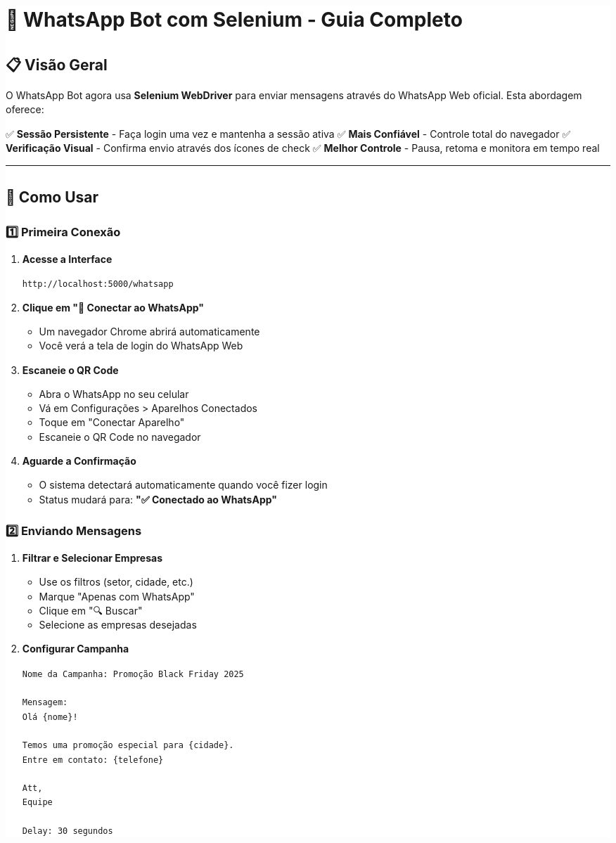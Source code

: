 # 🚀 WhatsApp Bot com Selenium - Guia Completo

## 📋 Visão Geral

O WhatsApp Bot agora usa **Selenium WebDriver** para enviar mensagens através do WhatsApp Web oficial. Esta abordagem oferece:

✅ **Sessão Persistente** - Faça login uma vez e mantenha a sessão ativa
✅ **Mais Confiável** - Controle total do navegador
✅ **Verificação Visual** - Confirma envio através dos ícones de check
✅ **Melhor Controle** - Pausa, retoma e monitora em tempo real

---

## 🎯 Como Usar

### 1️⃣ Primeira Conexão

1. **Acesse a Interface**
   ```
   http://localhost:5000/whatsapp
   ```

2. **Clique em "📱 Conectar ao WhatsApp"**
   - Um navegador Chrome abrirá automaticamente
   - Você verá a tela de login do WhatsApp Web

3. **Escaneie o QR Code**
   - Abra o WhatsApp no seu celular
   - Vá em Configurações > Aparelhos Conectados
   - Toque em "Conectar Aparelho"
   - Escaneie o QR Code no navegador

4. **Aguarde a Confirmação**
   - O sistema detectará automaticamente quando você fizer login
   - Status mudará para: **"✅ Conectado ao WhatsApp"**

### 2️⃣ Enviando Mensagens

1. **Filtrar e Selecionar Empresas**
   - Use os filtros (setor, cidade, etc.)
   - Marque "Apenas com WhatsApp"
   - Clique em "🔍 Buscar"
   - Selecione as empresas desejadas

2. **Configurar Campanha**
   ```
   Nome da Campanha: Promoção Black Friday 2025

   Mensagem:
   Olá {nome}!

   Temos uma promoção especial para {cidade}.
   Entre em contato: {telefone}

   Att,
   Equipe

   Delay: 30 segundos
   ```
